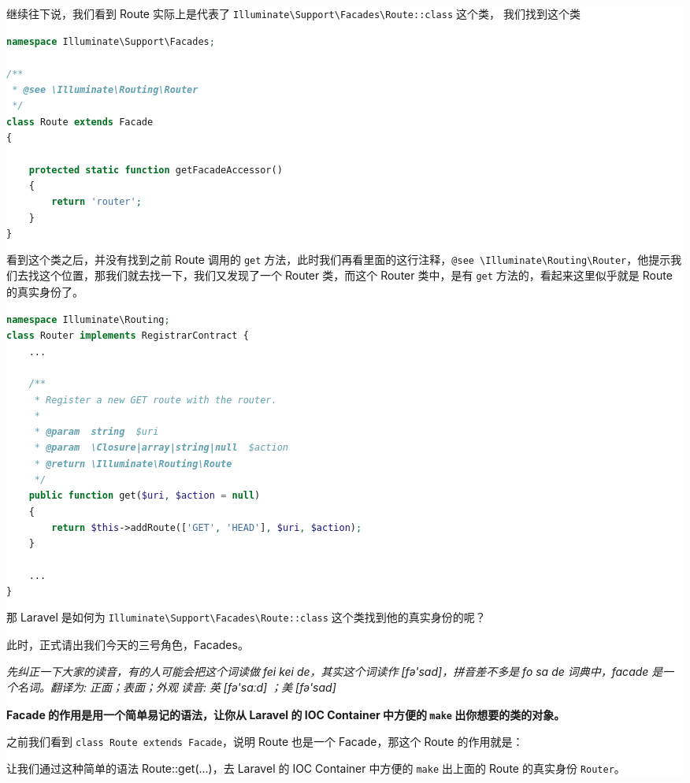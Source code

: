 继续往下说，我们看到 Route 实际上是代表了 `Illuminate\Support\Facades\Route::class` 这个类， 我们找到这个类

```php
namespace Illuminate\Support\Facades;

/**
 * @see \Illuminate\Routing\Router
 */
class Route extends Facade
{

    protected static function getFacadeAccessor()
    {
        return 'router';
    }
}
```

看到这个类之后，并没有找到之前 Route 调用的 `get` 方法，此时我们再看里面的这行注释，`@see \Illuminate\Routing\Router`，他提示我们去找这个位置，那我们就去找一下，我们又发现了一个 Router 类，而这个 Router 类中，是有 `get` 方法的，看起来这里似乎就是 Route 的真实身份了。

```php
namespace Illuminate\Routing;
class Router implements RegistrarContract {
    ...
    
    /**
     * Register a new GET route with the router.
     *
     * @param  string  $uri
     * @param  \Closure|array|string|null  $action
     * @return \Illuminate\Routing\Route
     */
    public function get($uri, $action = null)
    {
        return $this->addRoute(['GET', 'HEAD'], $uri, $action);
    }
    
    ...
}
```

那  Laravel  是如何为 `Illuminate\Support\Facades\Route::class` 这个类找到他的真实身份的呢？

此时，正式请出我们今天的三号角色，Facades。


*先纠正一下大家的读音，有的人可能会把这个词读做 fei kei de，其实这个词读作 [fə'sɑd]，拼音差不多是 fo sa de*
*词典中，facade 是一个名词。翻译为: 正面；表面；外观*
*读音:   英  [fə'sɑːd]   ；美  [fə'sɑd]*


**Facade 的作用是用一个简单易记的语法，让你从  Laravel  的 IOC Container 中方便的 `make` 出你想要的类的对象。**

之前我们看到 `class Route extends Facade`，说明 Route 也是一个 Facade，那这个 Route 的作用就是：

让我们通过这种简单的语法 Route::get(...)，去 Laravel  的 IOC Container 中方便的 `make` 出上面的 Route 的真实身份 `Router`。
